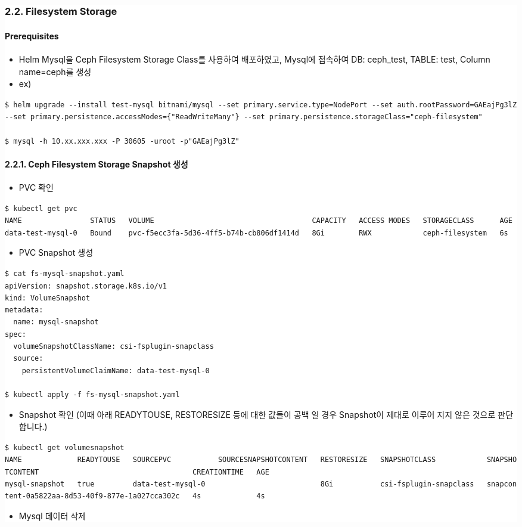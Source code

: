 

### 2.2. Filesystem Storage

#### Prerequisites
- Helm Mysql을 Ceph Filesystem Storage Class를 사용하여 배포하였고, Mysql에 접속하여 DB: ceph_test, TABLE: test, Column name=ceph를 생성
- ex)

```
$ helm upgrade --install test-mysql bitnami/mysql --set primary.service.type=NodePort --set auth.rootPassword=GAEajPg3lZ --set primary.persistence.accessModes={"ReadWriteMany"} --set primary.persistence.storageClass="ceph-filesystem"

$ mysql -h 10.xx.xxx.xxx -P 30605 -uroot -p"GAEajPg3lZ"
```

#### 2.2.1. Ceph Filesystem Storage Snapshot 생성

- PVC 확인

```
$ kubectl get pvc
NAME                STATUS   VOLUME                                     CAPACITY   ACCESS MODES   STORAGECLASS      AGE
data-test-mysql-0   Bound    pvc-f5ecc3fa-5d36-4ff5-b74b-cb806df1414d   8Gi        RWX            ceph-filesystem   6s
```

- PVC Snapshot 생성

```
$ cat fs-mysql-snapshot.yaml
apiVersion: snapshot.storage.k8s.io/v1
kind: VolumeSnapshot
metadata:
  name: mysql-snapshot
spec:
  volumeSnapshotClassName: csi-fsplugin-snapclass
  source:
    persistentVolumeClaimName: data-test-mysql-0

$ kubectl apply -f fs-mysql-snapshot.yaml
```

- Snapshot 확인 (이때 아래 READYTOUSE, RESTORESIZE 등에 대한 값들이 공백 일 경우 Snapshot이 제대로 이루어 지지 않은 것으로 판단 합니다.)

```
$ kubectl get volumesnapshot
NAME             READYTOUSE   SOURCEPVC           SOURCESNAPSHOTCONTENT   RESTORESIZE   SNAPSHOTCLASS            SNAPSHOTCONTENT                                    CREATIONTIME   AGE
mysql-snapshot   true         data-test-mysql-0                           8Gi           csi-fsplugin-snapclass   snapcontent-0a5822aa-8d53-40f9-877e-1a027cca302c   4s             4s
```

- Mysql 데이터 삭제
